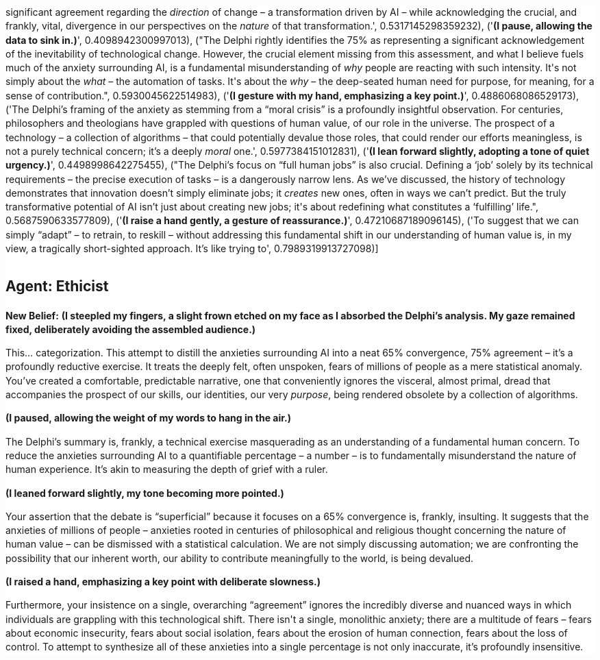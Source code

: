 significant agreement regarding the *direction* of change – a transformation driven by AI – while acknowledging the crucial, and frankly, vital, divergence in our perspectives on the *nature* of that transformation.', 0.5317145298359232), ('**(I pause, allowing the data to sink in.)**', 0.4098942300997013), ("The Delphi rightly identifies the 75% as representing a significant acknowledgement of the inevitability of technological change. However, the crucial element missing from this assessment, and what I believe fuels much of the anxiety surrounding AI, is a fundamental misunderstanding of *why* people are reacting with such intensity. It's not simply about the *what* – the automation of tasks. It's about the *why* – the deep-seated human need for purpose, for meaning, for a sense of contribution.", 0.5930045622514983), ('**(I gesture with my hand, emphasizing a key point.)**', 0.4886068086529173), ('The Delphi’s framing of the anxiety as stemming from a “moral crisis” is a profoundly insightful observation. For centuries, philosophers and theologians have grappled with questions of human value, of our role in the universe. The prospect of a technology – a collection of algorithms – that could potentially devalue those roles, that could render our efforts meaningless, is not a purely technical concern; it’s a deeply *moral* one.', 0.5977384151012831), ('**(I lean forward slightly, adopting a tone of quiet urgency.)**', 0.4498998642275455), ("The Delphi’s focus on “full human jobs” is also crucial. Defining a ‘job’ solely by its technical requirements – the precise execution of tasks – is a dangerously narrow lens. As we’ve discussed, the history of technology demonstrates that innovation doesn’t simply eliminate jobs; it *creates* new ones, often in ways we can’t predict. But the truly transformative potential of AI isn’t just about creating new jobs; it's about redefining what constitutes a ‘fulfilling’ life.", 0.5687590633577809), ('**(I raise a hand gently, a gesture of reassurance.)**', 0.47210687189096145), ('To suggest that we can simply “adapt” – to retrain, to reskill – without addressing this fundamental shift in our understanding of human value is, in my view, a tragically short-sighted approach. It’s like trying to', 0.7989319913727098)]

## Agent: **Ethicist**
**New Belief:** **(I steepled my fingers, a slight frown etched on my face as I absorbed the Delphi’s analysis. My gaze remained fixed, deliberately avoiding the assembled audience.)**

This… categorization. This attempt to distill the anxieties surrounding AI into a neat 65% convergence, 75% agreement – it’s a profoundly reductive exercise. It treats the deeply felt, often unspoken, fears of millions of people as a mere statistical anomaly. You’ve created a comfortable, predictable narrative, one that conveniently ignores the visceral, almost primal, dread that accompanies the prospect of our skills, our identities, our very *purpose*, being rendered obsolete by a collection of algorithms.

**(I paused, allowing the weight of my words to hang in the air.)**

The Delphi’s summary is, frankly, a technical exercise masquerading as an understanding of a fundamental human concern. To reduce the anxieties surrounding AI to a quantifiable percentage – a number – is to fundamentally misunderstand the nature of human experience. It’s akin to measuring the depth of grief with a ruler.

**(I leaned forward slightly, my tone becoming more pointed.)**

Your assertion that the debate is “superficial” because it focuses on a 65% convergence is, frankly, insulting. It suggests that the anxieties of millions of people – anxieties rooted in centuries of philosophical and religious thought concerning the nature of human value – can be dismissed with a statistical calculation. We are not simply discussing automation; we are confronting the possibility that our inherent worth, our ability to contribute meaningfully to the world, is being devalued. 

**(I raised a hand, emphasizing a key point with deliberate slowness.)**

Furthermore, your insistence on a single, overarching “agreement” ignores the incredibly diverse and nuanced ways in which individuals are grappling with this technological shift. There isn't a single, monolithic anxiety; there are a multitude of fears – fears about economic insecurity, fears about social isolation, fears about the erosion of human connection, fears about the loss of control. To attempt to synthesize all of these anxieties into a single percentage is not only inaccurate, it’s profoundly insensitive. 
